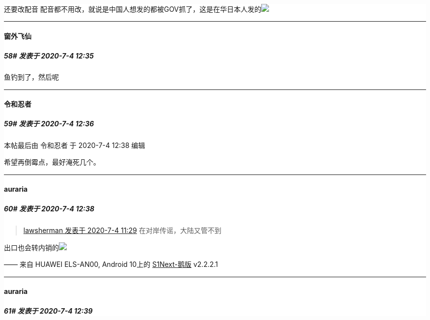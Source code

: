 还要改配音</blockquote>
配音都不用改，就说是中国人想发的都被GOV抓了，这是在华日本人发的<img src="https://static.saraba1st.com/image/smiley/face2017/015.png" referrerpolicy="no-referrer">







*****

####  窗外飞仙  
##### 58#       发表于 2020-7-4 12:35




鱼钓到了，然后呢







*****

####  令和忍者  
##### 59#       发表于 2020-7-4 12:36



 本帖最后由 令和忍者 于 2020-7-4 12:38 编辑 

希望再倒霉点，最好淹死几个。







*****

####  auraria  
##### 60#       发表于 2020-7-4 12:38



<blockquote><a href="httphttps://bbs.saraba1st.com/2b/forum.php?mod=redirect&amp;goto=findpost&amp;pid=48062083&amp;ptid=1945773" target="_blank">lawsherman 发表于 2020-7-4 11:29</a>
在对岸传谣，大陆又管不到</blockquote>
出口也会转内销的<img src="https://static.saraba1st.com/image/smiley/face2017/067.png" referrerpolicy="no-referrer">

—— 来自 HUAWEI ELS-AN00, Android 10上的 [S1Next-鹅版](https://github.com/ykrank/S1-Next/releases) v2.2.2.1







*****

####  auraria  
##### 61#       发表于 2020-7-4 12:39
